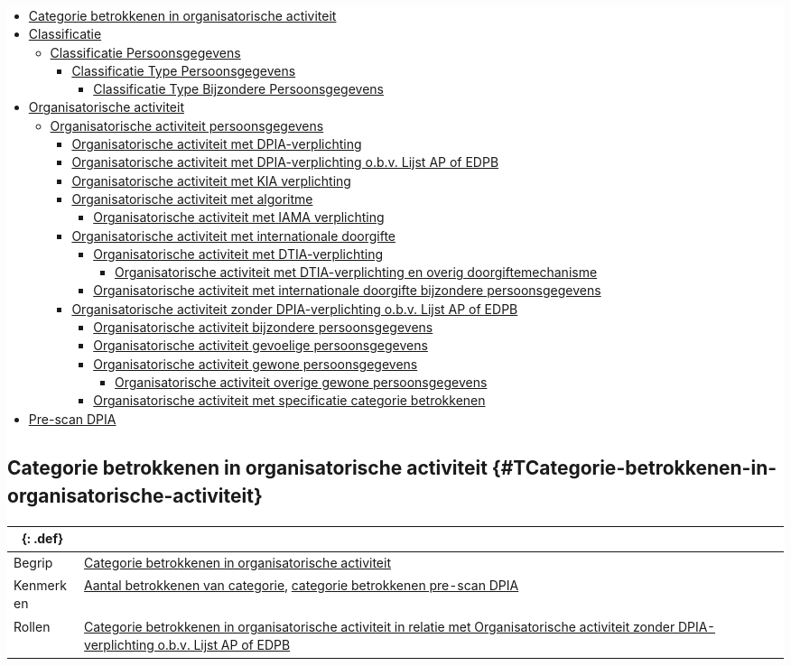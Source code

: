 - [Categorie betrokkenen in organisatorische activiteit](#TCategorie-betrokkenen-in-organisatorische-activiteit)
- [Classificatie](#TClassificatie)
  - [Classificatie Persoonsgegevens](#TClassificatie-Persoonsgegevens)
    - [Classificatie Type Persoonsgegevens](#TClassificatie-Type-Persoonsgegevens)
      - [Classificatie Type Bijzondere Persoonsgegevens](#TClassificatie-Type-Bijzondere-Persoonsgegevens)
- [Organisatorische activiteit](#TOrganisatorische-activiteit)
  - [Organisatorische activiteit persoonsgegevens](#TOrganisatorische-activiteit-persoonsgegevens)
    - [Organisatorische activiteit met DPIA-verplichting](#TOrganisatorische-activiteit-met-DPIA-verplichting)
    - [Organisatorische activiteit met DPIA-verplichting o.b.v. Lijst AP of EDPB](#TOrganisatorische-activiteit-met-DPIA-verplichting-o-b-v-Lijst-AP-of-EDPB)
    - [Organisatorische activiteit met KIA verplichting](#TOrganisatorische-activiteit-met-KIA-verplichting)
    - [Organisatorische activiteit met algoritme](#TOrganisatorische-activiteit-met-algoritme)
      - [Organisatorische activiteit met IAMA verplichting](#TOrganisatorische-activiteit-met-IAMA-verplichting)
    - [Organisatorische activiteit met internationale doorgifte](#TOrganisatorische-activiteit-met-internationale-doorgifte)
      - [Organisatorische activiteit met DTIA-verplichting](#TOrganisatorische-activiteit-met-DTIA-verplichting)
        - [Organisatorische activiteit met DTIA-verplichting en overig doorgiftemechanisme](#TOrganisatorische-activiteit-met-DTIA-verplichting-en-overig-doorgiftemechanisme)
      - [Organisatorische activiteit met internationale doorgifte bijzondere persoonsgegevens](#TOrganisatorische-activiteit-met-internationale-doorgifte-bijzondere-persoonsgegevens)
    - [Organisatorische activiteit zonder DPIA-verplichting o.b.v. Lijst AP of EDPB](#TOrganisatorische-activiteit-zonder-DPIA-verplichting-o-b-v-Lijst-AP-of-EDPB)
      - [Organisatorische activiteit bijzondere persoonsgegevens](#TOrganisatorische-activiteit-bijzondere-persoonsgegevens)
      - [Organisatorische activiteit gevoelige persoonsgegevens](#TOrganisatorische-activiteit-gevoelige-persoonsgegevens)
      - [Organisatorische activiteit gewone persoonsgegevens](#TOrganisatorische-activiteit-gewone-persoonsgegevens)
        - [Organisatorische activiteit overige gewone persoonsgegevens](#TOrganisatorische-activiteit-overige-gewone-persoonsgegevens)
      - [Organisatorische activiteit met specificatie categorie betrokkenen](#TOrganisatorische-activiteit-met-specificatie-categorie-betrokkenen)
- [Pre-scan DPIA](#TPre-scan-DPIA)

## Categorie betrokkenen in organisatorische activiteit {#TCategorie-betrokkenen-in-organisatorische-activiteit}

|{: .def}||
|-|-|
|Begrip|[Categorie betrokkenen in organisatorische activiteit](#categorie-betrokkenen-in-organisatorische-activiteit)|
|Kenmerken|[Aantal betrokkenen van categorie](#TAantal-betrokkenen-van-categorie), [categorie betrokkenen pre-scan DPIA](#TCategorie-betrokkenen-in-organisatorische-activiteit-categorie-betrokkenen-pre-scan-DPIA)|
|Rollen|[Categorie betrokkenen in organisatorische activiteit in relatie met Organisatorische activiteit zonder DPIA-verplichting o.b.v. Lijst AP of EDPB](#TCategorie-betrokkenen-in-organisatorische-activiteit-Organisatorische-activiteit-zonder-DPIA-verplichting-o-b-v-Lijst-AP-of-EDPB)|
